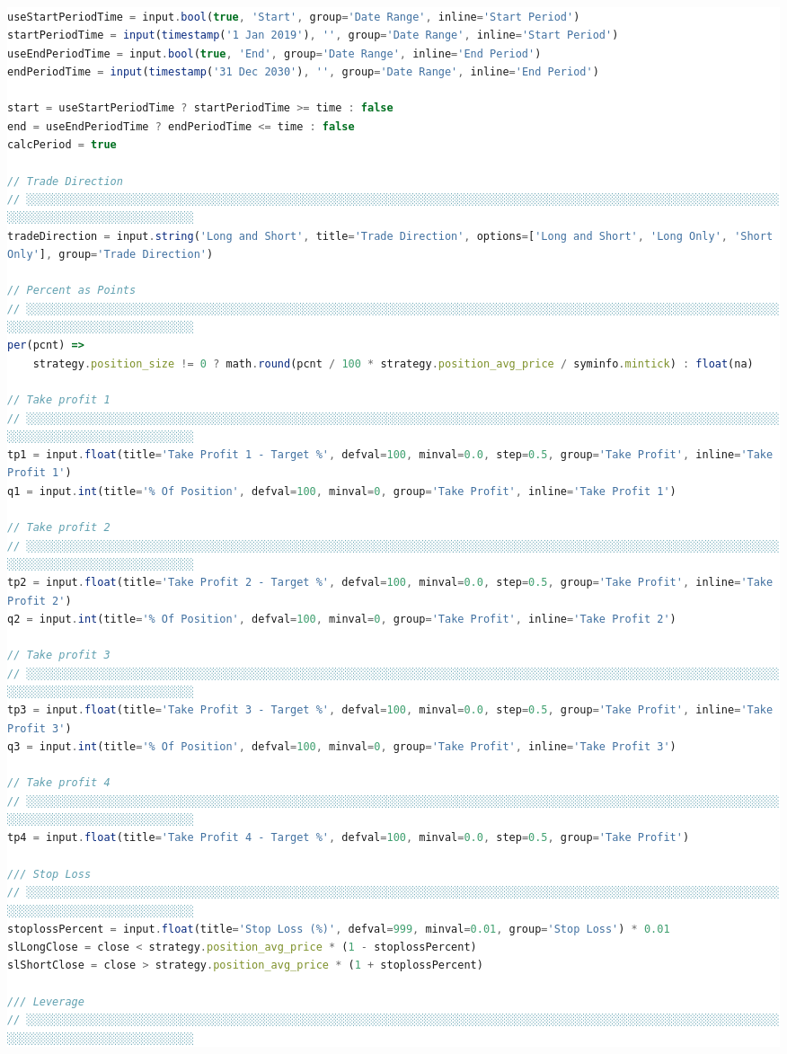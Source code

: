 ``` javascript
useStartPeriodTime = input.bool(true, 'Start', group='Date Range', inline='Start Period')
startPeriodTime = input(timestamp('1 Jan 2019'), '', group='Date Range', inline='Start Period')
useEndPeriodTime = input.bool(true, 'End', group='Date Range', inline='End Period')
endPeriodTime = input(timestamp('31 Dec 2030'), '', group='Date Range', inline='End Period')

start = useStartPeriodTime ? startPeriodTime >= time : false
end = useEndPeriodTime ? endPeriodTime <= time : false
calcPeriod = true

// Trade Direction 
// ░░░░░░░░░░░░░░░░░░░░░░░░░░░░░░░░░░░░░░░░░░░░░░░░░░░░░░░░░░░░░░░░░░░░░░░░░░░░░░░░░░░░░░░░░░░░░░░░░░░░░░░░░░░░░░░░░░░░░░░░░░░░░░░░░░░░░░░░░░░░░░░░░░
tradeDirection = input.string('Long and Short', title='Trade Direction', options=['Long and Short', 'Long Only', 'Short Only'], group='Trade Direction')

// Percent as Points
// ░░░░░░░░░░░░░░░░░░░░░░░░░░░░░░░░░░░░░░░░░░░░░░░░░░░░░░░░░░░░░░░░░░░░░░░░░░░░░░░░░░░░░░░░░░░░░░░░░░░░░░░░░░░░░░░░░░░░░░░░░░░░░░░░░░░░░░░░░░░░░░░░░░
per(pcnt) =>
    strategy.position_size != 0 ? math.round(pcnt / 100 * strategy.position_avg_price / syminfo.mintick) : float(na)

// Take profit 1
// ░░░░░░░░░░░░░░░░░░░░░░░░░░░░░░░░░░░░░░░░░░░░░░░░░░░░░░░░░░░░░░░░░░░░░░░░░░░░░░░░░░░░░░░░░░░░░░░░░░░░░░░░░░░░░░░░░░░░░░░░░░░░░░░░░░░░░░░░░░░░░░░░░░
tp1 = input.float(title='Take Profit 1 - Target %', defval=100, minval=0.0, step=0.5, group='Take Profit', inline='Take Profit 1')
q1 = input.int(title='% Of Position', defval=100, minval=0, group='Take Profit', inline='Take Profit 1')

// Take profit 2
// ░░░░░░░░░░░░░░░░░░░░░░░░░░░░░░░░░░░░░░░░░░░░░░░░░░░░░░░░░░░░░░░░░░░░░░░░░░░░░░░░░░░░░░░░░░░░░░░░░░░░░░░░░░░░░░░░░░░░░░░░░░░░░░░░░░░░░░░░░░░░░░░░░░
tp2 = input.float(title='Take Profit 2 - Target %', defval=100, minval=0.0, step=0.5, group='Take Profit', inline='Take Profit 2')
q2 = input.int(title='% Of Position', defval=100, minval=0, group='Take Profit', inline='Take Profit 2')

// Take profit 3
// ░░░░░░░░░░░░░░░░░░░░░░░░░░░░░░░░░░░░░░░░░░░░░░░░░░░░░░░░░░░░░░░░░░░░░░░░░░░░░░░░░░░░░░░░░░░░░░░░░░░░░░░░░░░░░░░░░░░░░░░░░░░░░░░░░░░░░░░░░░░░░░░░░░
tp3 = input.float(title='Take Profit 3 - Target %', defval=100, minval=0.0, step=0.5, group='Take Profit', inline='Take Profit 3')
q3 = input.int(title='% Of Position', defval=100, minval=0, group='Take Profit', inline='Take Profit 3')

// Take profit 4
// ░░░░░░░░░░░░░░░░░░░░░░░░░░░░░░░░░░░░░░░░░░░░░░░░░░░░░░░░░░░░░░░░░░░░░░░░░░░░░░░░░░░░░░░░░░░░░░░░░░░░░░░░░░░░░░░░░░░░░░░░░░░░░░░░░░░░░░░░░░░░░░░░░░
tp4 = input.float(title='Take Profit 4 - Target %', defval=100, minval=0.0, step=0.5, group='Take Profit')

/// Stop Loss
// ░░░░░░░░░░░░░░░░░░░░░░░░░░░░░░░░░░░░░░░░░░░░░░░░░░░░░░░░░░░░░░░░░░░░░░░░░░░░░░░░░░░░░░░░░░░░░░░░░░░░░░░░░░░░░░░░░░░░░░░░░░░░░░░░░░░░░░░░░░░░░░░░░░
stoplossPercent = input.float(title='Stop Loss (%)', defval=999, minval=0.01, group='Stop Loss') * 0.01
slLongClose = close < strategy.position_avg_price * (1 - stoplossPercent)
slShortClose = close > strategy.position_avg_price * (1 + stoplossPercent)

/// Leverage
// ░░░░░░░░░░░░░░░░░░░░░░░░░░░░░░░░░░░░░░░░░░░░░░░░░░░░░░░░░░░░░░░░░░░░░░░░░░░░░░░░░░░░░░░░░░░░░░░░░░░░░░░░░░░░░░░░░░░░░░░░░░░░░░░░░░░░░░░░░░░░░░░░░░
```